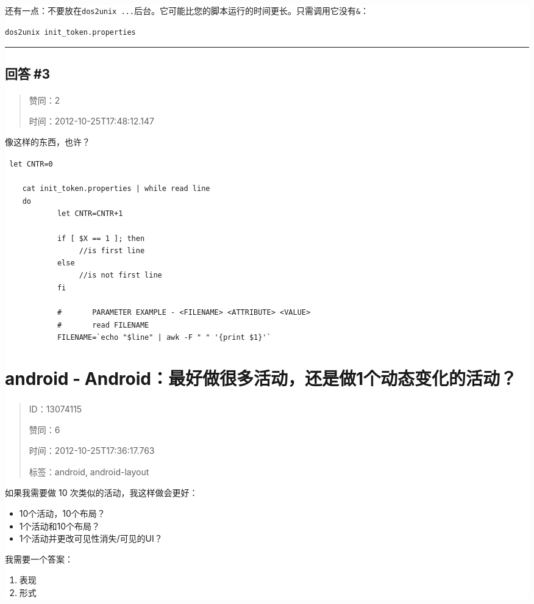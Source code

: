 还有一点：不要放在`dos2unix ...`后台。它可能比您的脚本运行的时间更长。只需调用它没有`&`：

```
dos2unix init_token.properties 
```

* * *

## 回答 #3

> 赞同：2
> 
> 时间：2012-10-25T17:48:12.147

像这样的东西，也许？

```
 let CNTR=0

    cat init_token.properties | while read line
    do
            let CNTR=CNTR+1

            if [ $X == 1 ]; then
                 //is first line
            else
                 //is not first line
            fi

            #       PARAMETER EXAMPLE - <FILENAME> <ATTRIBUTE> <VALUE>
            #       read FILENAME
            FILENAME=`echo "$line" | awk -F " " '{print $1}'` 
```

# android - Android：最好做很多活动，还是做1个动态变化的活动？

> ID：13074115
> 
> 赞同：6
> 
> 时间：2012-10-25T17:36:17.763
> 
> 标签：android, android-layout

如果我需要做 10 次类似的活动，我这样做会更好：

*   10个活动，10个布局？
*   1个活动和10个布局？
*   1个活动并更改可见性消失/可见的UI？

我需要一个答案：

1.  表现
2.  形式
